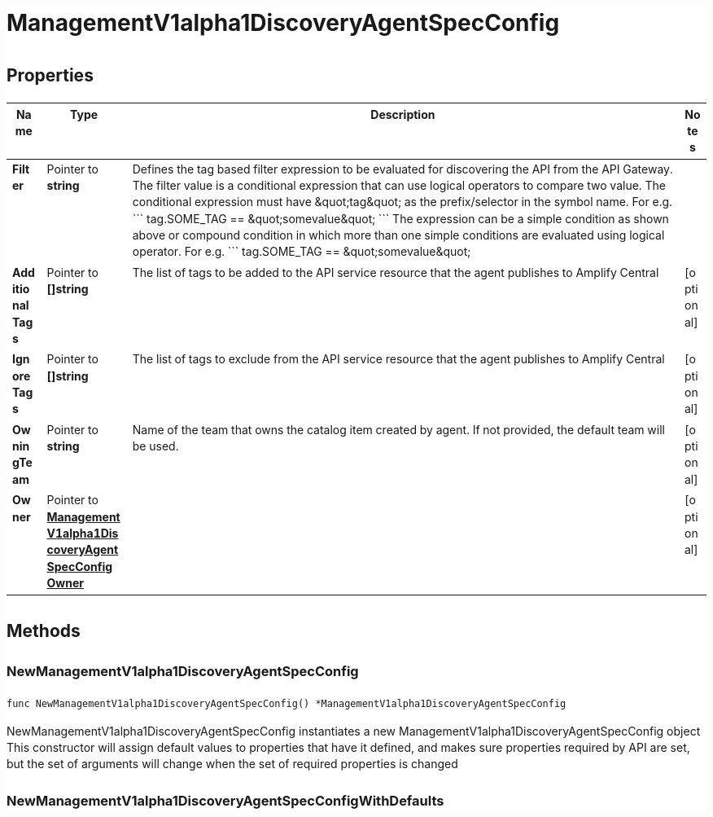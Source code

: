 # ManagementV1alpha1DiscoveryAgentSpecConfig

## Properties

Name | Type | Description | Notes
------------ | ------------- | ------------- | -------------
**Filter** | Pointer to **string** | Defines the tag based filter expression to be evaluated for discovering the API from the API Gateway. The filter value is a conditional expression that can use logical operators to compare two value. The conditional expression must have \&quot;tag\&quot; as the prefix/selector in the symbol name. For e.g. &#x60;&#x60;&#x60; tag.SOME_TAG &#x3D;&#x3D; \&quot;somevalue\&quot; &#x60;&#x60;&#x60; The expression can be a simple condition as shown above or compound condition in which more than one simple conditions are evaluated using logical operator. For e.g. &#x60;&#x60;&#x60; tag.SOME_TAG &#x3D;&#x3D; \&quot;somevalue\&quot; || tag.ANOTHER_TAG !&#x3D; \&quot;some_other_value\&quot; &#x60;&#x60;&#x60; In addition to logical expression, the filter can hold call based expressions. Below are the list of supported call expressions #### Exists Exists call can be made to evaluate if the tag name exists in the list of tags on API. This call expression can be used as unary expression For e.g. &#x60;&#x60;&#x60; tag.SOME_TAG.Exists() &#x60;&#x60;&#x60; #### Any Any call can be made in a simple expression to evaluate if the tag with any name has specified value or not in the list of tags on the API. For e.g. &#x60;&#x60;&#x60; tag.Any() &#x3D;&#x3D; \&quot;Tag with some value\&quot; || tag.Any() !&#x3D; \&quot;Tag with other value\&quot; &#x60;&#x60;&#x60; #### Contains Contains call can be made in a simple expression to evaluate if the the specified tag contains specified argument as value. This call expression requires string argument that will be used to perform lookup in tag value For e.g. &#x60;&#x60;&#x60; tag.Contains(\&quot;somevalue\&quot;) &#x60;&#x60;&#x60; #### MatchRegEx MatchRegEx call can be used for evaluating the specified tag value to match specified regular expression. This call expression requires a regular expression as the argument. For e.g. &#x60;&#x60;&#x60; tag.MatchRegEx(\&quot;(some){1}\&quot;) &#x60;&#x60;&#x60;  | [optional] 
**AdditionalTags** | Pointer to **[]string** | The list of tags to be added to the API service resource that the agent publishes to Amplify Central | [optional] 
**IgnoreTags** | Pointer to **[]string** | The list of tags to exclude from the API service resource that the agent publishes to Amplify Central | [optional] 
**OwningTeam** | Pointer to **string** | Name of the team that owns the catalog item created by agent. If not provided, the default team will be used. | [optional] 
**Owner** | Pointer to [**ManagementV1alpha1DiscoveryAgentSpecConfigOwner**](ManagementV1alpha1DiscoveryAgentSpecConfigOwner.md) |  | [optional] 

## Methods

### NewManagementV1alpha1DiscoveryAgentSpecConfig

`func NewManagementV1alpha1DiscoveryAgentSpecConfig() *ManagementV1alpha1DiscoveryAgentSpecConfig`

NewManagementV1alpha1DiscoveryAgentSpecConfig instantiates a new ManagementV1alpha1DiscoveryAgentSpecConfig object
This constructor will assign default values to properties that have it defined,
and makes sure properties required by API are set, but the set of arguments
will change when the set of required properties is changed

### NewManagementV1alpha1DiscoveryAgentSpecConfigWithDefaults
